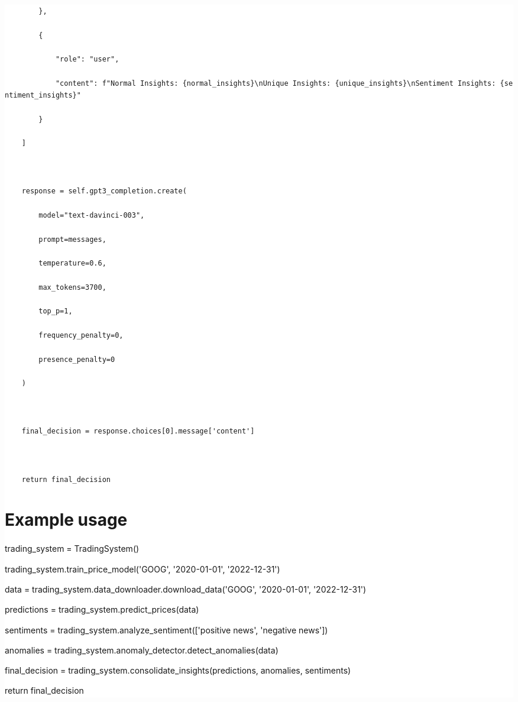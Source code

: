             },

            {

                "role": "user",

                "content": f"Normal Insights: {normal_insights}\nUnique Insights: {unique_insights}\nSentiment Insights: {sentiment_insights}"

            }

        ]

        

        response = self.gpt3_completion.create(

            model="text-davinci-003",

            prompt=messages,

            temperature=0.6,

            max_tokens=3700,

            top_p=1,

            frequency_penalty=0,

            presence_penalty=0

        )

        

        final_decision = response.choices[0].message['content']

        

        return final_decision





# Example usage

trading_system = TradingSystem()

trading_system.train_price_model('GOOG', '2020-01-01', '2022-12-31')

data = trading_system.data_downloader.download_data('GOOG', '2020-01-01', '2022-12-31')

predictions = trading_system.predict_prices(data)

sentiments = trading_system.analyze_sentiment(['positive news', 'negative news'])

anomalies = trading_system.anomaly_detector.detect_anomalies(data)

final_decision = trading_system.consolidate_insights(predictions, anomalies, sentiments)



return final_decision

